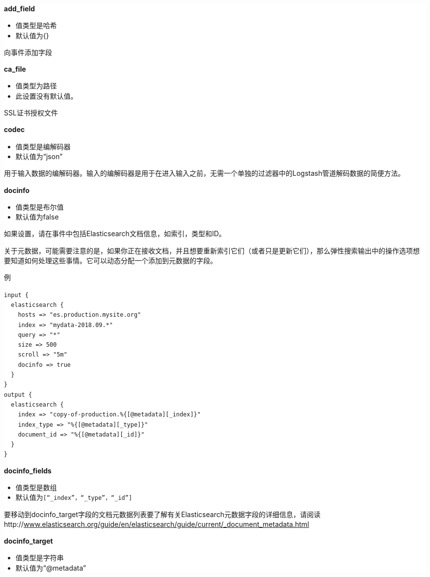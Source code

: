 **add_field**
- 值类型是哈希
- 默认值为{}

向事件添加字段

**ca_file**
- 值类型为路径
- 此设置没有默认值。

SSL证书授权文件

**codec**
- 值类型是编解码器
- 默认值为“json”

用于输入数据的编解码器。输入的编解码器是用于在进入输入之前，无需一个单独的过滤器中的Logstash管道解码数据的简便方法。

**docinfo**
- 值类型是布尔值
- 默认值为false

如果设置，请在事件中包括Elasticsearch文档信息，如索引，类型和ID。

关于元数据，可能需要注意的是，如果你正在接收文档，并且想要重新索引它们（或者只是更新它们），那么弹性搜索输出中的操作选项想要知道如何处理这些事情。它可以动态分配一个添加到元数据的字段。

例
```
input {
  elasticsearch {
    hosts => "es.production.mysite.org"
    index => "mydata-2018.09.*"
    query => "*"
    size => 500
    scroll => "5m"
    docinfo => true
  }
}
output {
  elasticsearch {
    index => "copy-of-production.%{[@metadata][_index]}"
    index_type => "%{[@metadata][_type]}"
    document_id => "%{[@metadata][_id]}"
  }
}
```

**docinfo_fields**
- 值类型是数组
- 默认值为`[“_index”，“_type”，“_id”]`

要移动到docinfo_target字段的文档元数据列表要了解有关Elasticsearch元数据字段的详细信息，请阅读http://www.elasticsearch.org/guide/en/elasticsearch/guide/current/_document_metadata.html

**docinfo_target**
- 值类型是字符串
- 默认值为“@metadata”
